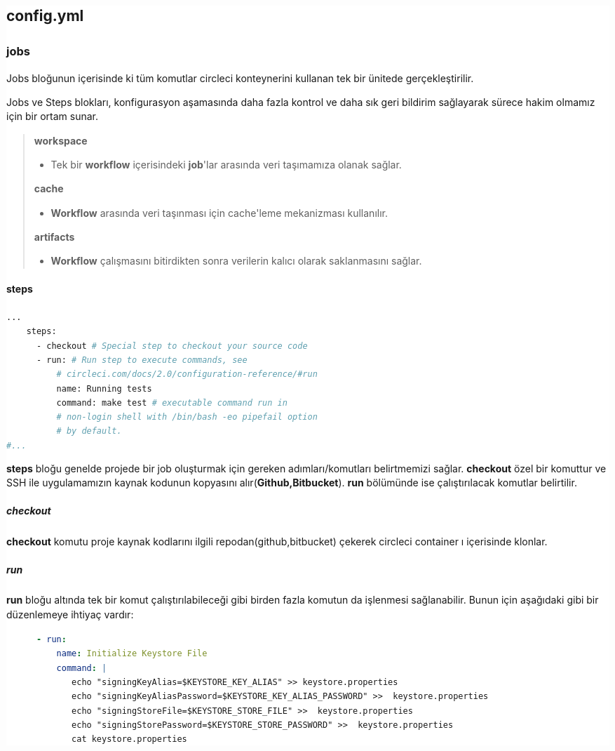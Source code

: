 ## config.yml

### **jobs**

Jobs bloğunun içerisinde ki tüm komutlar circleci konteynerini kullanan tek bir ünitede gerçekleştirilir.

Jobs ve Steps blokları, konfigurasyon aşamasında daha fazla kontrol ve daha sık geri bildirim sağlayarak sürece hakim olmamız için bir ortam sunar.

> **workspace**
>
> - Tek bir **workflow** içerisindeki **job**'lar arasında veri taşımamıza olanak sağlar.
>
> **cache**
>
> - **Workflow** arasında veri taşınması için cache'leme mekanizması kullanılır.
>
> **artifacts**
>
> - **Workflow** çalışmasını bitirdikten sonra verilerin kalıcı olarak saklanmasını sağlar.

#### **steps**

```bash
...
    steps:
      - checkout # Special step to checkout your source code
      - run: # Run step to execute commands, see
          # circleci.com/docs/2.0/configuration-reference/#run
          name: Running tests
          command: make test # executable command run in
          # non-login shell with /bin/bash -eo pipefail option
          # by default.
#...
```

**steps** bloğu genelde projede bir job oluşturmak için gereken adımları/komutları belirtmemizi sağlar. **checkout** özel bir komuttur ve SSH ile uygulamamızın kaynak kodunun kopyasını alır(**Github,Bitbucket**). **run** bölümünde ise çalıştırılacak komutlar belirtilir.

##### **checkout**

**checkout** komutu proje kaynak kodlarını ilgili repodan(github,bitbucket) çekerek circleci container ı içerisinde klonlar.

##### **run**

**run** bloğu altında tek bir komut çalıştırılabileceği gibi birden fazla komutun da işlenmesi sağlanabilir. Bunun için aşağıdaki gibi bir düzenlemeye ihtiyaç vardır:

```yml
      - run:
          name: Initialize Keystore File
          command: |
             echo "signingKeyAlias=$KEYSTORE_KEY_ALIAS" >> keystore.properties
             echo "signingKeyAliasPassword=$KEYSTORE_KEY_ALIAS_PASSWORD" >>  keystore.properties
             echo "signingStoreFile=$KEYSTORE_STORE_FILE" >>  keystore.properties
             echo "signingStorePassword=$KEYSTORE_STORE_PASSWORD" >>  keystore.properties
             cat keystore.properties
```
